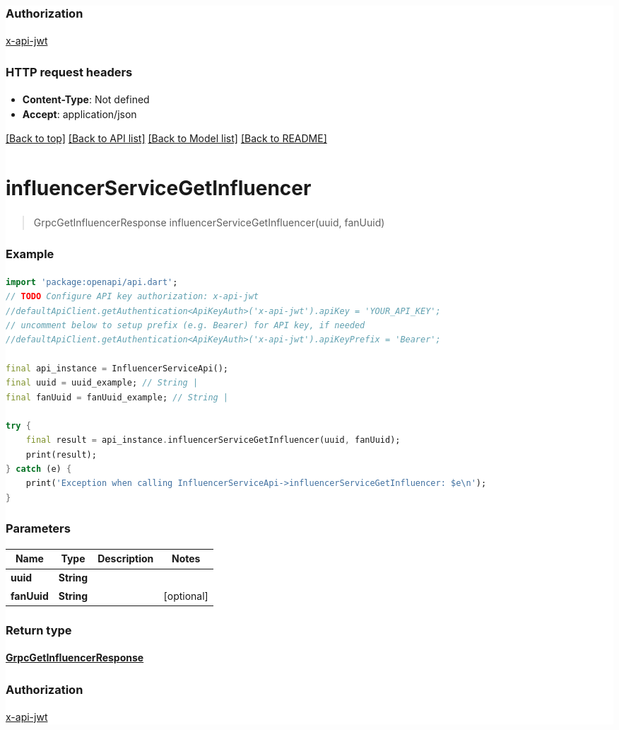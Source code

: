 ### Authorization

[x-api-jwt](../README.md#x-api-jwt)

### HTTP request headers

 - **Content-Type**: Not defined
 - **Accept**: application/json

[[Back to top]](#) [[Back to API list]](../README.md#documentation-for-api-endpoints) [[Back to Model list]](../README.md#documentation-for-models) [[Back to README]](../README.md)

# **influencerServiceGetInfluencer**
> GrpcGetInfluencerResponse influencerServiceGetInfluencer(uuid, fanUuid)



### Example 
```dart
import 'package:openapi/api.dart';
// TODO Configure API key authorization: x-api-jwt
//defaultApiClient.getAuthentication<ApiKeyAuth>('x-api-jwt').apiKey = 'YOUR_API_KEY';
// uncomment below to setup prefix (e.g. Bearer) for API key, if needed
//defaultApiClient.getAuthentication<ApiKeyAuth>('x-api-jwt').apiKeyPrefix = 'Bearer';

final api_instance = InfluencerServiceApi();
final uuid = uuid_example; // String | 
final fanUuid = fanUuid_example; // String | 

try { 
    final result = api_instance.influencerServiceGetInfluencer(uuid, fanUuid);
    print(result);
} catch (e) {
    print('Exception when calling InfluencerServiceApi->influencerServiceGetInfluencer: $e\n');
}
```

### Parameters

Name | Type | Description  | Notes
------------- | ------------- | ------------- | -------------
 **uuid** | **String**|  | 
 **fanUuid** | **String**|  | [optional] 

### Return type

[**GrpcGetInfluencerResponse**](GrpcGetInfluencerResponse.md)

### Authorization

[x-api-jwt](../README.md#x-api-jwt)
